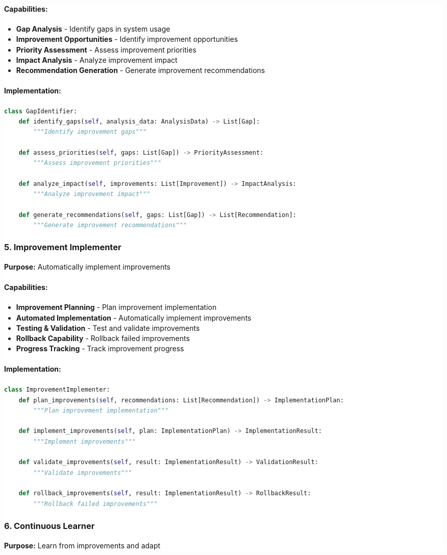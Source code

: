 #### **Capabilities:**
- **Gap Analysis** - Identify gaps in system usage
- **Improvement Opportunities** - Identify improvement opportunities
- **Priority Assessment** - Assess improvement priorities
- **Impact Analysis** - Analyze improvement impact
- **Recommendation Generation** - Generate improvement recommendations

#### **Implementation:**
```python
class GapIdentifier:
    def identify_gaps(self, analysis_data: AnalysisData) -> List[Gap]:
        """Identify improvement gaps"""
        
    def assess_priorities(self, gaps: List[Gap]) -> PriorityAssessment:
        """Assess improvement priorities"""
        
    def analyze_impact(self, improvements: List[Improvement]) -> ImpactAnalysis:
        """Analyze improvement impact"""
        
    def generate_recommendations(self, gaps: List[Gap]) -> List[Recommendation]:
        """Generate improvement recommendations"""
```

### **5. Improvement Implementer**
**Purpose:** Automatically implement improvements

#### **Capabilities:**
- **Improvement Planning** - Plan improvement implementation
- **Automated Implementation** - Automatically implement improvements
- **Testing & Validation** - Test and validate improvements
- **Rollback Capability** - Rollback failed improvements
- **Progress Tracking** - Track improvement progress

#### **Implementation:**
```python
class ImprovementImplementer:
    def plan_improvements(self, recommendations: List[Recommendation]) -> ImplementationPlan:
        """Plan improvement implementation"""
        
    def implement_improvements(self, plan: ImplementationPlan) -> ImplementationResult:
        """Implement improvements"""
        
    def validate_improvements(self, result: ImplementationResult) -> ValidationResult:
        """Validate improvements"""
        
    def rollback_improvements(self, result: ImplementationResult) -> RollbackResult:
        """Rollback failed improvements"""
```

### **6. Continuous Learner**
**Purpose:** Learn from improvements and adapt
